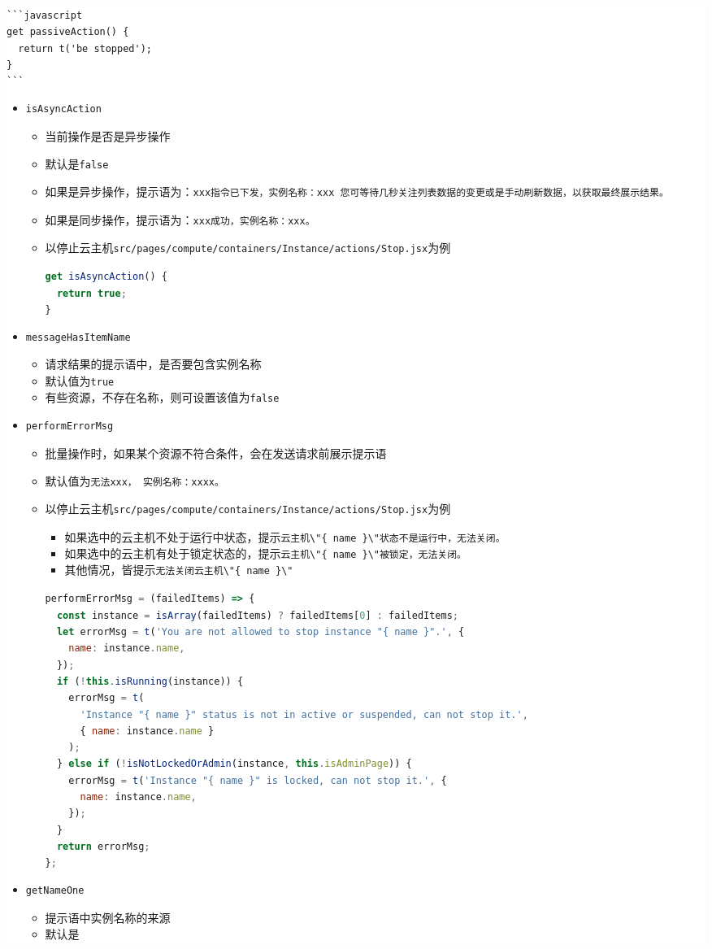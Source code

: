     ```javascript
    get passiveAction() {
      return t('be stopped');
    }
    ```

- `isAsyncAction`
  - 当前操作是否是异步操作
  - 默认是`false`
  - 如果是异步操作，提示语为：`xxx指令已下发，实例名称：xxx 您可等待几秒关注列表数据的变更或是手动刷新数据，以获取最终展示结果。`
  - 如果是同步操作，提示语为：`xxx成功，实例名称：xxx。`
  - 以停止云主机`src/pages/compute/containers/Instance/actions/Stop.jsx`为例

    ```javascript
    get isAsyncAction() {
      return true;
    }
    ```

- `messageHasItemName`
  - 请求结果的提示语中，是否要包含实例名称
  - 默认值为`true`
  - 有些资源，不存在名称，则可设置该值为`false`
- `performErrorMsg`
  - 批量操作时，如果某个资源不符合条件，会在发送请求前展示提示语
  - 默认值为`无法xxx， 实例名称：xxxx。`
  - 以停止云主机`src/pages/compute/containers/Instance/actions/Stop.jsx`为例
    - 如果选中的云主机不处于运行中状态，提示`云主机\"{ name }\"状态不是运行中，无法关闭。`
    - 如果选中的云主机有处于锁定状态的，提示`云主机\"{ name }\"被锁定，无法关闭。`
    - 其他情况，皆提示`无法关闭云主机\"{ name }\"`

    ```javascript
    performErrorMsg = (failedItems) => {
      const instance = isArray(failedItems) ? failedItems[0] : failedItems;
      let errorMsg = t('You are not allowed to stop instance "{ name }".', {
        name: instance.name,
      });
      if (!this.isRunning(instance)) {
        errorMsg = t(
          'Instance "{ name }" status is not in active or suspended, can not stop it.',
          { name: instance.name }
        );
      } else if (!isNotLockedOrAdmin(instance, this.isAdminPage)) {
        errorMsg = t('Instance "{ name }" is locked, can not stop it.', {
          name: instance.name,
        });
      }
      return errorMsg;
    };
    ```

- `getNameOne`
  - 提示语中实例名称的来源
  - 默认是

